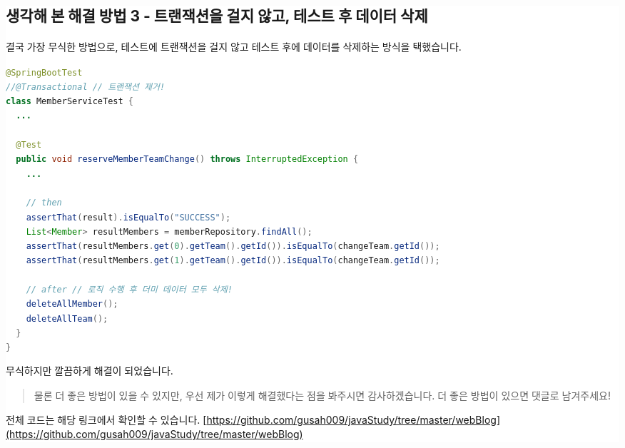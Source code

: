 ## 생각해 본 해결 방법 3 - 트랜잭션을 걸지 않고, 테스트 후 데이터 삭제

결국 가장 무식한 방법으로, 테스트에 트랜잭션을 걸지 않고 테스트 후에 데이터를 삭제하는 방식을 택했습니다.

```java
@SpringBootTest
//@Transactional // 트랜잭션 제거!
class MemberServiceTest {
  ...

  @Test
  public void reserveMemberTeamChange() throws InterruptedException {
    ...

    // then
    assertThat(result).isEqualTo("SUCCESS");
    List<Member> resultMembers = memberRepository.findAll();
    assertThat(resultMembers.get(0).getTeam().getId()).isEqualTo(changeTeam.getId());
    assertThat(resultMembers.get(1).getTeam().getId()).isEqualTo(changeTeam.getId());

    // after // 로직 수행 후 더미 데이터 모두 삭제!
    deleteAllMember();
    deleteAllTeam();
  }
}
```

무식하지만 깔끔하게 해결이 되었습니다.

> 물론 더 좋은 방법이 있을 수 있지만, 우선 제가 이렇게 해결했다는 점을 봐주시면 감사하겠습니다. 더 좋은 방법이 있으면 댓글로 남겨주세요!

전체 코드는 해당 링크에서 확인할 수 있습니다. [https://github.com/gusah009/javaStudy/tree/master/webBlog](https://github.com/gusah009/javaStudy/tree/master/webBlog)

